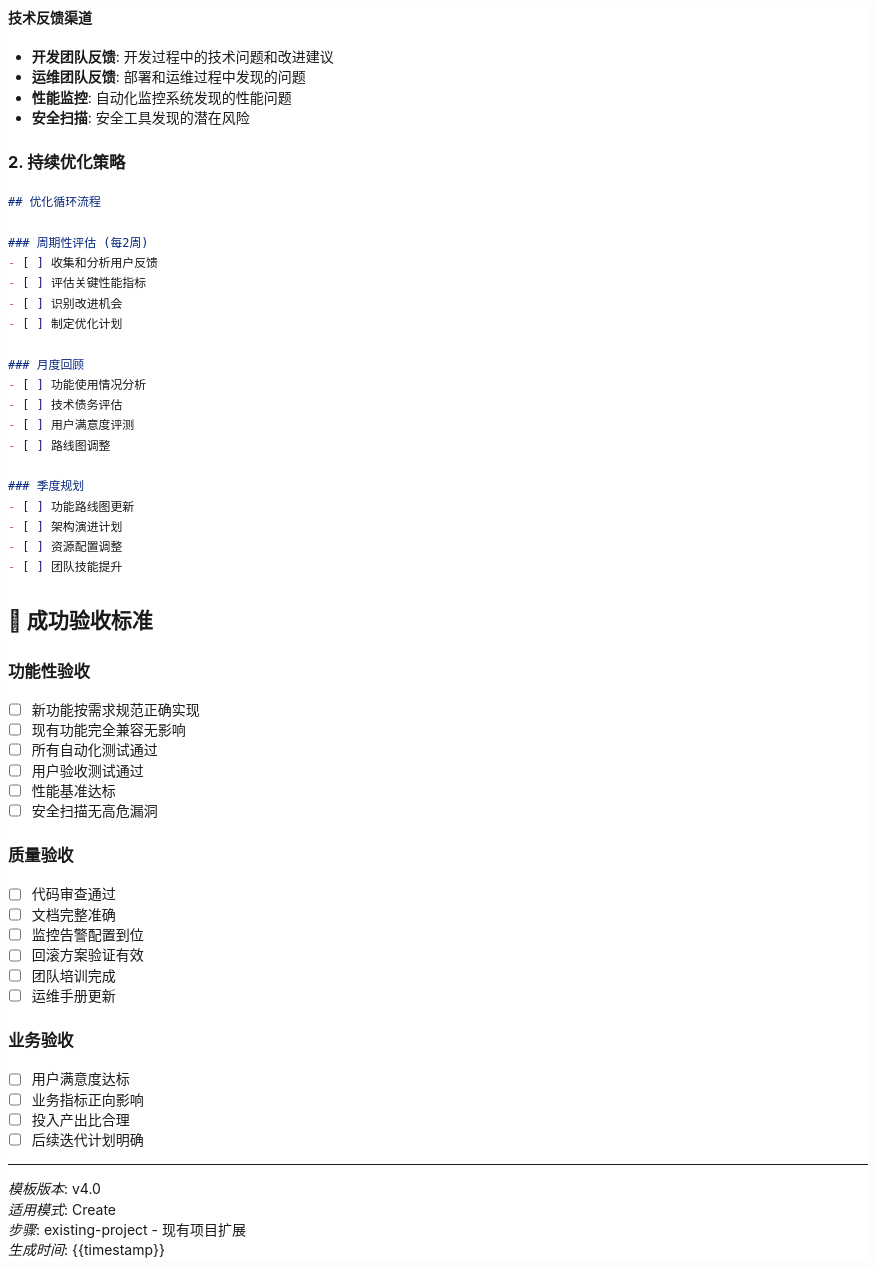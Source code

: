 #### 技术反馈渠道
- **开发团队反馈**: 开发过程中的技术问题和改进建议
- **运维团队反馈**: 部署和运维过程中发现的问题
- **性能监控**: 自动化监控系统发现的性能问题
- **安全扫描**: 安全工具发现的潜在风险

### 2. 持续优化策略
```markdown
## 优化循环流程

### 周期性评估 (每2周)
- [ ] 收集和分析用户反馈
- [ ] 评估关键性能指标
- [ ] 识别改进机会
- [ ] 制定优化计划

### 月度回顾
- [ ] 功能使用情况分析
- [ ] 技术债务评估
- [ ] 用户满意度评测
- [ ] 路线图调整

### 季度规划
- [ ] 功能路线图更新
- [ ] 架构演进计划
- [ ] 资源配置调整
- [ ] 团队技能提升
```

## 🎯 成功验收标准

### 功能性验收
- [ ] 新功能按需求规范正确实现
- [ ] 现有功能完全兼容无影响
- [ ] 所有自动化测试通过
- [ ] 用户验收测试通过
- [ ] 性能基准达标
- [ ] 安全扫描无高危漏洞

### 质量验收
- [ ] 代码审查通过
- [ ] 文档完整准确
- [ ] 监控告警配置到位
- [ ] 回滚方案验证有效
- [ ] 团队培训完成
- [ ] 运维手册更新

### 业务验收
- [ ] 用户满意度达标
- [ ] 业务指标正向影响
- [ ] 投入产出比合理
- [ ] 后续迭代计划明确

---
*模板版本*: v4.0  
*适用模式*: Create  
*步骤*: existing-project - 现有项目扩展  
*生成时间*: {{timestamp}}